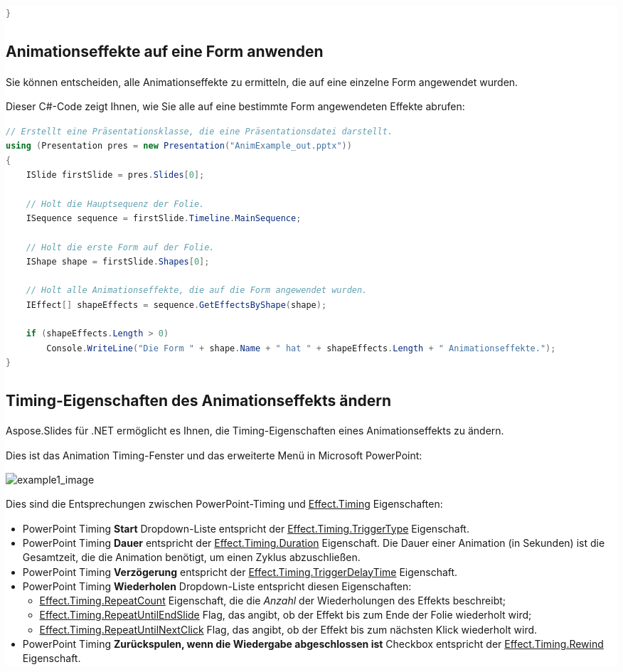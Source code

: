 ```c#
}
```

## **Animationseffekte auf eine Form anwenden**

Sie können entscheiden, alle Animationseffekte zu ermitteln, die auf eine einzelne Form angewendet wurden.

Dieser C#-Code zeigt Ihnen, wie Sie alle auf eine bestimmte Form angewendeten Effekte abrufen:

```c#
// Erstellt eine Präsentationsklasse, die eine Präsentationsdatei darstellt.
using (Presentation pres = new Presentation("AnimExample_out.pptx"))
{
    ISlide firstSlide = pres.Slides[0];

    // Holt die Hauptsequenz der Folie.
    ISequence sequence = firstSlide.Timeline.MainSequence;

    // Holt die erste Form auf der Folie.
    IShape shape = firstSlide.Shapes[0];

    // Holt alle Animationseffekte, die auf die Form angewendet wurden.
    IEffect[] shapeEffects = sequence.GetEffectsByShape(shape);

    if (shapeEffects.Length > 0)
        Console.WriteLine("Die Form " + shape.Name + " hat " + shapeEffects.Length + " Animationseffekte.");
}
```

## **Timing-Eigenschaften des Animationseffekts ändern**

Aspose.Slides für .NET ermöglicht es Ihnen, die Timing-Eigenschaften eines Animationseffekts zu ändern.

Dies ist das Animation Timing-Fenster und das erweiterte Menü in Microsoft PowerPoint:

![example1_image](shape-animation.png)

Dies sind die Entsprechungen zwischen PowerPoint-Timing und [Effect.Timing](https://reference.aspose.com/slides/net/aspose.slides.animation/effect/properties/timing) Eigenschaften:
- PowerPoint Timing **Start** Dropdown-Liste entspricht der [Effect.Timing.TriggerType](https://reference.aspose.com/slides/net/aspose.slides.animation/itiming/properties/triggertype) Eigenschaft. 
- PowerPoint Timing **Dauer** entspricht der [Effect.Timing.Duration](https://reference.aspose.com/slides/net/aspose.slides.animation/itiming/properties/duration) Eigenschaft. Die Dauer einer Animation (in Sekunden) ist die Gesamtzeit, die die Animation benötigt, um einen Zyklus abzuschließen. 
- PowerPoint Timing **Verzögerung** entspricht der [Effect.Timing.TriggerDelayTime](https://reference.aspose.com/slides/net/aspose.slides.animation/itiming/properties/triggerdelaytime) Eigenschaft. 
- PowerPoint Timing **Wiederholen** Dropdown-Liste entspricht diesen Eigenschaften: 
  * [Effect.Timing.RepeatCount](https://reference.aspose.com/slides/net/aspose.slides.animation/itiming/repeatcount) Eigenschaft, die die *Anzahl* der Wiederholungen des Effekts beschreibt;
  * [Effect.Timing.RepeatUntilEndSlide](https://reference.aspose.com/slides/net/aspose.slides.animation/itiming/repeatuntilendslide) Flag, das angibt, ob der Effekt bis zum Ende der Folie wiederholt wird;
  * [Effect.Timing.RepeatUntilNextClick](https://reference.aspose.com/slides/net/aspose.slides.animation/itiming/repeatuntilnextclick) Flag, das angibt, ob der Effekt bis zum nächsten Klick wiederholt wird.
- PowerPoint Timing **Zurückspulen, wenn die Wiedergabe abgeschlossen ist** Checkbox entspricht der [Effect.Timing.Rewind](https://reference.aspose.com/slides/net/aspose.slides.animation/itiming/rewind/) Eigenschaft. 
